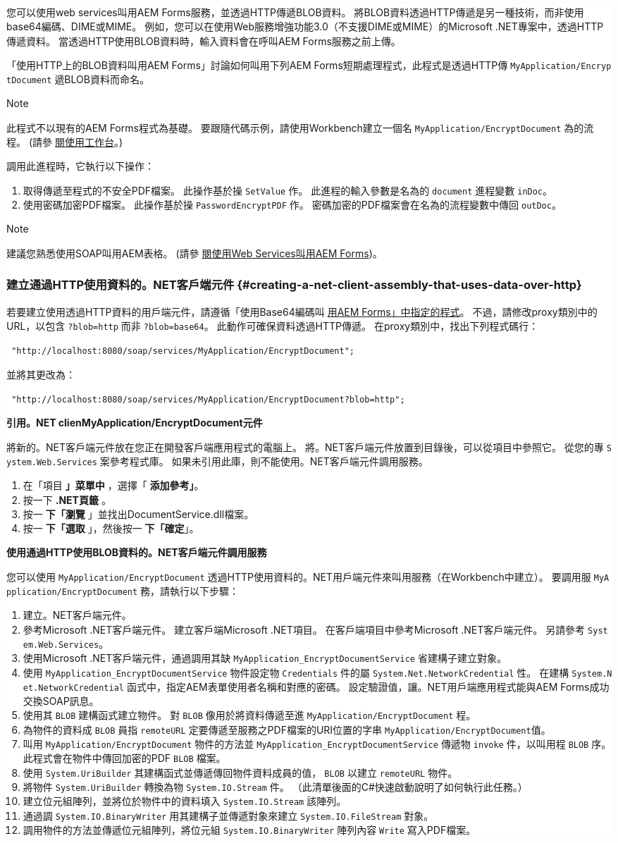 您可以使用web services叫用AEM Forms服務，並透過HTTP傳遞BLOB資料。 將BLOB資料透過HTTP傳遞是另一種技術，而非使用base64編碼、DIME或MIME。 例如，您可以在使用Web服務增強功能3.0（不支援DIME或MIME）的Microsoft .NET專案中，透過HTTP傳遞資料。 當透過HTTP使用BLOB資料時，輸入資料會在呼叫AEM Forms服務之前上傳。

「使用HTTP上的BLOB資料叫用AEM Forms」討論如何叫用下列AEM Forms短期處理程式，此程式是透過HTTP傳 `MyApplication/EncryptDocument` 遞BLOB資料而命名。

>[!NOTE]
>
>此程式不以現有的AEM Forms程式為基礎。 要跟隨代碼示例，請使用Workbench建立一個名 `MyApplication/EncryptDocument` 為的流程。 (請參 [閱使用工作台](https://www.adobe.com/go/learn_aemforms_workbench_63)。)

調用此進程時，它執行以下操作：

1. 取得傳遞至程式的不安全PDF檔案。 此操作基於操 `SetValue` 作。 此進程的輸入參數是名為的 `document` 進程變數 `inDoc`。
1. 使用密碼加密PDF檔案。 此操作基於操 `PasswordEncryptPDF` 作。 密碼加密的PDF檔案會在名為的流程變數中傳回 `outDoc`。

>[!NOTE]
>
>建議您熟悉使用SOAP叫用AEM表格。 (請參 [閱使用Web Services叫用AEM Forms](#invoking-aem-forms-using-web-services))。

### 建立通過HTTP使用資料的。NET客戶端元件 {#creating-a-net-client-assembly-that-uses-data-over-http}

若要建立使用透過HTTP資料的用戶端元件，請遵循「使用Base64編碼叫 [用AEM Forms」中指定的程式](#invoking-aem-forms-using-base64-encoding)。 不過，請修改proxy類別中的URL，以包含 `?blob=http` 而非 `?blob=base64`。 此動作可確保資料透過HTTP傳遞。 在proxy類別中，找出下列程式碼行：

```as3
 "http://localhost:8080/soap/services/MyApplication/EncryptDocument";
```

並將其更改為：

```as3
 "http://localhost:8080/soap/services/MyApplication/EncryptDocument?blob=http";
```

**引用。NET clienMyApplication/EncryptDocument元件**

將新的。NET客戶端元件放在您正在開發客戶端應用程式的電腦上。 將。NET客戶端元件放置到目錄後，可以從項目中參照它。 從您的專 `System.Web.Services` 案參考程式庫。 如果未引用此庫，則不能使用。NET客戶端元件調用服務。

1. 在「項目 **」菜單中** ，選擇「 **添加參考」**。
1. 按一下 **.NET頁籤** 。
1. 按一 **下「瀏覽** 」並找出DocumentService.dll檔案。
1. 按一 **下「選取** 」，然後按一 **下「確定**」。

**使用通過HTTP使用BLOB資料的。NET客戶端元件調用服務**

您可以使用 `MyApplication/EncryptDocument` 透過HTTP使用資料的。NET用戶端元件來叫用服務（在Workbench中建立）。 要調用服 `MyApplication/EncryptDocument` 務，請執行以下步驟：

1. 建立。NET客戶端元件。
1. 參考Microsoft .NET客戶端元件。 建立客戶端Microsoft .NET項目。 在客戶端項目中參考Microsoft .NET客戶端元件。 另請參考 `System.Web.Services`。
1. 使用Microsoft .NET客戶端元件，通過調用其缺 `MyApplication_EncryptDocumentService` 省建構子建立對象。
1. 使用 `MyApplication_EncryptDocumentService` 物件設定物 `Credentials` 件的屬 `System.Net.NetworkCredential` 性。 在建構 `System.Net.NetworkCredential` 函式中，指定AEM表單使用者名稱和對應的密碼。 設定驗證值，讓。NET用戶端應用程式能與AEM Forms成功交換SOAP訊息。
1. 使用其 `BLOB` 建構函式建立物件。 對 `BLOB` 像用於將資料傳遞至進 `MyApplication/EncryptDocument` 程。
1. 為物件的資料成 `BLOB` 員指 `remoteURL` 定要傳遞至服務之PDF檔案的URI位置的字串 `MyApplication/EncryptDocument`值。
1. 叫用 `MyApplication/EncryptDocument` 物件的方法並 `MyApplication_EncryptDocumentService` 傳遞物 `invoke` 件，以叫用程 `BLOB` 序。 此程式會在物件中傳回加密的PDF `BLOB` 檔案。
1. 使用 `System.UriBuilder` 其建構函式並傳遞傳回物件資料成員的值， `BLOB` 以建立 `remoteURL` 物件。
1. 將物件 `System.UriBuilder` 轉換為物 `System.IO.Stream` 件。 （此清單後面的C#快速啟動說明了如何執行此任務。）
1. 建立位元組陣列，並將位於物件中的資料填入 `System.IO.Stream` 該陣列。
1. 通過調 `System.IO.BinaryWriter` 用其建構子並傳遞對象來建立 `System.IO.FileStream` 對象。
1. 調用物件的方法並傳遞位元組陣列，將位元組 `System.IO.BinaryWriter` 陣列內容 `Write` 寫入PDF檔案。
